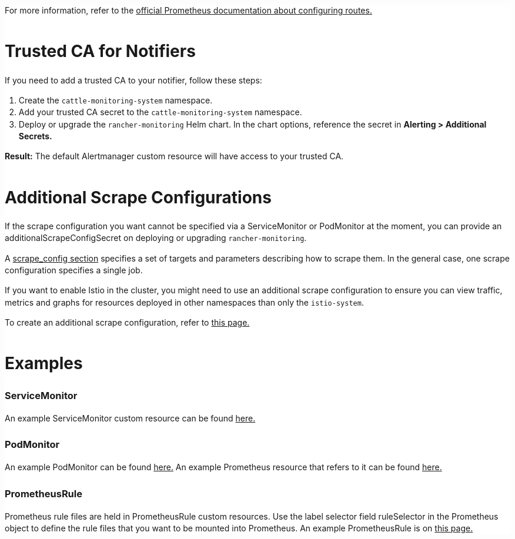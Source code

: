 For more information, refer to the [official Prometheus documentation about configuring routes.](https://www.prometheus.io/docs/alerting/latest/configuration/#route)

# Trusted CA for Notifiers

If you need to add a trusted CA to your notifier, follow these steps:

1. Create the `cattle-monitoring-system` namespace.
1. Add your trusted CA secret to the `cattle-monitoring-system` namespace.
1. Deploy or upgrade the `rancher-monitoring` Helm chart. In the chart options, reference the secret in **Alerting > Additional Secrets.**

**Result:** The default Alertmanager custom resource will have access to your trusted CA.

# Additional Scrape Configurations

If the scrape configuration you want cannot be specified via a ServiceMonitor or PodMonitor at the moment, you can provide an additionalScrapeConfigSecret on deploying or upgrading `rancher-monitoring`.

A [scrape_config section](https://prometheus.io/docs/prometheus/latest/configuration/configuration/#scrape_config) specifies a set of targets and parameters describing how to scrape them. In the general case, one scrape configuration specifies a single job. 

If you want to enable Istio in the cluster, you might need to use an additional scrape configuration to ensure you can view traffic, metrics and graphs for resources deployed in other namespaces than only the `istio-system`.

To create an additional scrape configuration, refer to [this page.](https://github.com/prometheus-operator/prometheus-operator/blob/master/Documentation/additional-scrape-config.md)


# Examples

### ServiceMonitor

An example ServiceMonitor custom resource can be found [here.](https://github.com/prometheus-operator/prometheus-operator/blob/master/example/prometheus-operator-crd/monitoring.coreos.com_servicemonitors.yaml) 

### PodMonitor

An example PodMonitor can be found [here.](https://github.com/prometheus-operator/prometheus-operator/blob/master/example/user-guides/getting-started/example-app-pod-monitor.yaml) An example Prometheus resource that refers to it can be found [here.](https://github.com/prometheus-operator/prometheus-operator/blob/master/example/user-guides/getting-started/prometheus-pod-monitor.yaml)

### PrometheusRule

Prometheus rule files are held in PrometheusRule custom resources. Use the label selector field ruleSelector in the Prometheus object to define the rule files that you want to be mounted into Prometheus. An example PrometheusRule is on [this page.](https://github.com/prometheus-operator/prometheus-operator/blob/master/Documentation/user-guides/alerting.md)
